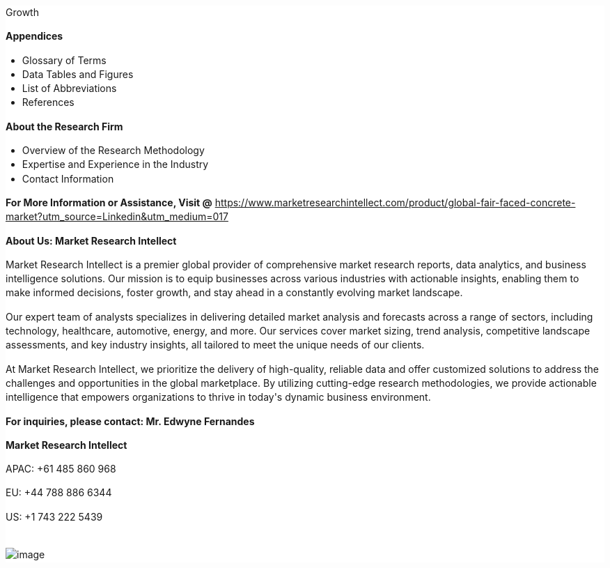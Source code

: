 Growth</li></ul><p><strong>Appendices</strong></p><ul><li>Glossary of Terms</li><li>Data Tables and Figures</li><li>List of Abbreviations</li><li>References</li></ul><p><strong>About the Research Firm</strong></p><ul><li>Overview of the Research Methodology</li><li>Expertise and Experience in the Industry</li><li>Contact Information</li></ul></div><div class="article-main__content" data-test-id="publishing-text-block"><p><span class="font-[700]"><strong>For More Information or Assistance, Visit @</strong>&nbsp;<a href="https://www.marketresearchintellect.com/product/global-fair-faced-concrete-market?utm_source=Linkedin&utm_medium=017">https://www.marketresearchintellect.com/product/global-fair-faced-concrete-market?utm_source=Linkedin&utm_medium=017</a></span></p><p><strong>About Us: Market Research Intellect</strong></p><p>Market Research Intellect is a premier global provider of comprehensive market research reports, data analytics, and business intelligence solutions. Our mission is to equip businesses across various industries with actionable insights, enabling them to make informed decisions, foster growth, and stay ahead in a constantly evolving market landscape.</p><p>Our expert team of analysts specializes in delivering detailed market analysis and forecasts across a range of sectors, including technology, healthcare, automotive, energy, and more. Our services cover market sizing, trend analysis, competitive landscape assessments, and key industry insights, all tailored to meet the unique needs of our clients.</p><p>At Market Research Intellect, we prioritize the delivery of high-quality, reliable data and offer customized solutions to address the challenges and opportunities in the global marketplace. By utilizing cutting-edge research methodologies, we provide actionable intelligence that empowers organizations to thrive in today's dynamic business environment.</p><p><strong>For inquiries, please contact: Mr. Edwyne Fernandes</strong></p><p><strong>Market Research Intellect</strong></p><p>APAC: +61 485 860 968</p><p>EU: +44 788 886 6344</p><p>US: +1 743 222 5439</p></div><div class="article-main__content" data-test-id="publishing-text-block">&nbsp;</div>
![image](https://github.com/user-attachments/assets/70946d07-bbdd-488e-85a2-54c05ae041cc)
